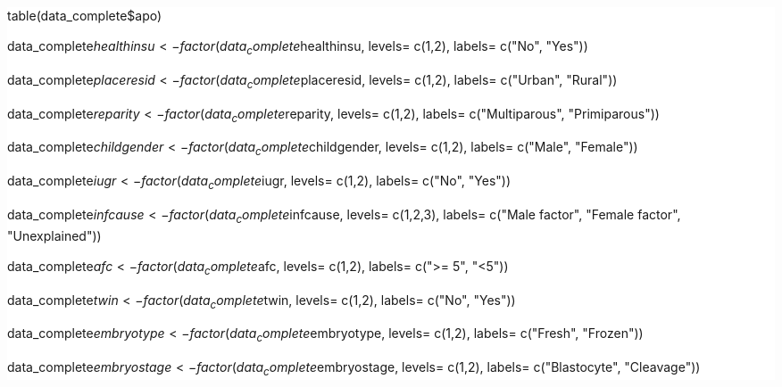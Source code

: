 table(data_complete$apo)




data_complete$healthinsu <-factor(data_complete$healthinsu,
                                  levels= c(1,2),
                                  labels= c("No", "Yes"))


data_complete$placeresid <-factor(data_complete$placeresid,
                                  levels= c(1,2),
                                  labels= c("Urban", "Rural"))



data_complete$reparity <-factor(data_complete$reparity,
                                levels= c(1,2),
                                labels= c("Multiparous", "Primiparous"))



data_complete$childgender <-factor(data_complete$childgender,
                                   levels= c(1,2),
                                   labels= c("Male", "Female"))



data_complete$iugr <-factor(data_complete$iugr,
                            levels= c(1,2),
                            labels= c("No", "Yes"))



data_complete$infcause <-factor(data_complete$infcause,
                                levels= c(1,2,3),
                                labels= c("Male factor", "Female factor", "Unexplained"))




data_complete$afc <-factor(data_complete$afc,
                           levels= c(1,2),
                           labels= c(">= 5", "<5"))



data_complete$twin <-factor(data_complete$twin,
                            levels= c(1,2),
                            labels= c("No", "Yes"))




data_complete$embryotype <-factor(data_complete$embryotype,
                                  levels= c(1,2),
                                  labels= c("Fresh", "Frozen"))




data_complete$embryostage <-factor(data_complete$embryostage,
                                   levels= c(1,2),
                                   labels= c("Blastocyte", "Cleavage"))


